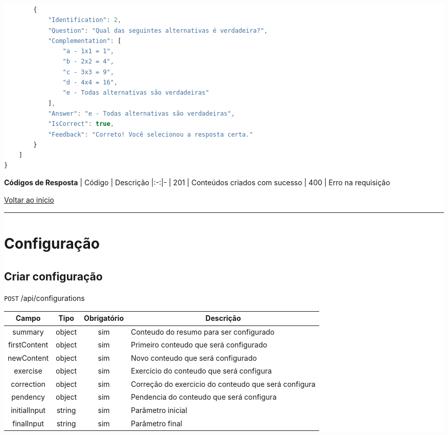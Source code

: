 ```js
        {
            "Identification": 2,
            "Question": "Qual das seguintes alternativas é verdadeira?",
            "Complementation": [
                "a - 1x1 = 1",
				"b - 2x2 = 4",
				"c - 3x3 = 9",
				"d - 4x4 = 16",
				"e - Todas alternativas são verdadeiras"
            ],
            "Answer": "e - Todas alternativas são verdadeiras",
            "IsCorrect": true,
            "Feedback": "Correto! Você selecionou a resposta certa."
        }
    ]
}

```

**Códigos de Resposta**
| Código | Descrição
|:-:|-
| 201 | Conteúdos criados com sucesso
| 400 | Erro na requisição

[Voltar ao início](#endpoints)

---

# Configuração

## Criar configuração

`POST` /api/configurations

| Campo | Tipo | Obrigatório | Descrição
|:-------------:|:-----:|:--------:|------------------------------|
| summary      | object | sim        |Conteudo do resumo para ser configurado              |
| firstContent | object | sim        |Primeiro conteudo que será configurado             |
| newContent   | object | sim        |Novo conteudo que será configurado               |
| exercise     | object | sim        |Exercicio do conteudo que será configura              |
| correction   | object | sim        |Correção do exercicio do conteudo que será configura                |
| pendency     | object | sim        |Pendencia do conteudo que será configura              |
| initialInput | string | sim        |Parâmetro inicial |
| finalInput   | string | sim        |Parâmetro final       |
